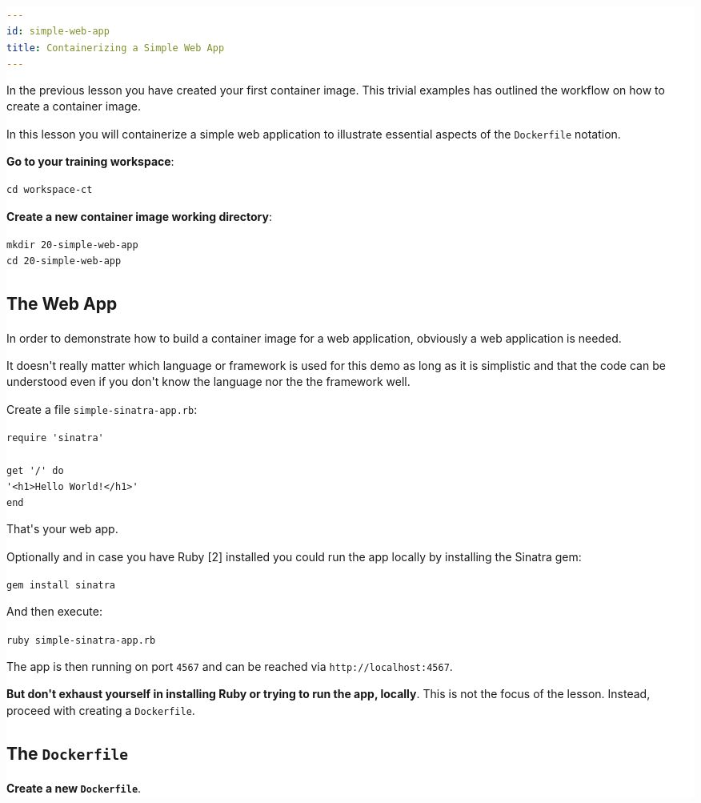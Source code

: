 ```yaml
---
id: simple-web-app
title: Containerizing a Simple Web App
---
```


In the previous lesson you have created your first container image. This trivial examples has outlined the workflow on how to create a container image.

In this lesson you will containerize a simple web application to illustrate essential aspects of the `Dockerfile` notation.

**Go to your training workspace**:

    cd workspace-ct

**Create a new container image working directory**:

    mkdir 20-simple-web-app
    cd 20-simple-web-app

## The Web App

In order to demonstrate how to build a container image for a web application, obviously a web application is needed.

It doesn't really matter which language or framework is used for this demo as long as it is simplistic and that the code can be understood even if you don't know the language nor the the framework well.

Create a file `simple-sinatra-app.rb`:

    require 'sinatra'

    get '/' do
    '<h1>Hello World!</h1>'
    end

That's your web app.

Optionally and in case you have Ruby [2] installed you could run the app locally by installing the Sinatra gem:

    gem install sinatra

And then execute:

    ruby simple-sinatra-app.rb

The app is then running on port `4567` and can be reached via `http://localhost:4567`.

**But don't exhaust yourself in installing Ruby or trying to run the app, locally**. This is not the focus of the lesson. Instead, proceed with creating a `Dockerfile`.

## The `Dockerfile`

**Create a new `Dockerfile`**.
